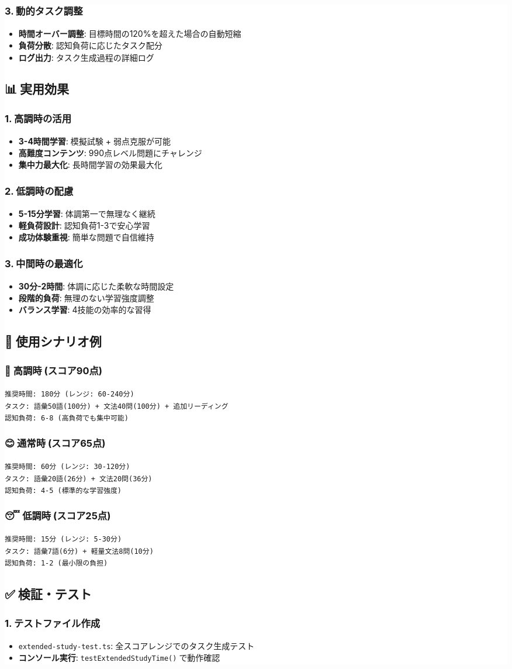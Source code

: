 ### 3. **動的タスク調整**
- **時間オーバー調整**: 目標時間の120%を超えた場合の自動短縮
- **負荷分散**: 認知負荷に応じたタスク配分
- **ログ出力**: タスク生成過程の詳細ログ

## 📊 **実用効果**

### 1. **高調時の活用**
- **3-4時間学習**: 模擬試験 + 弱点克服が可能
- **高難度コンテンツ**: 990点レベル問題にチャレンジ
- **集中力最大化**: 長時間学習の効果最大化

### 2. **低調時の配慮**
- **5-15分学習**: 体調第一で無理なく継続
- **軽負荷設計**: 認知負荷1-3で安心学習
- **成功体験重視**: 簡単な問題で自信維持

### 3. **中間時の最適化**
- **30分-2時間**: 体調に応じた柔軟な時間設定
- **段階的負荷**: 無理のない学習強度調整
- **バランス学習**: 4技能の効率的な習得

## 🎯 **使用シナリオ例**

### 💯 **高調時 (スコア90点)**
```
推奨時間: 180分 (レンジ: 60-240分)
タスク: 語彙50語(100分) + 文法40問(100分) + 追加リーディング
認知負荷: 6-8 (高負荷でも集中可能)
```

### 😊 **通常時 (スコア65点)**
```
推奨時間: 60分 (レンジ: 30-120分)
タスク: 語彙20語(26分) + 文法20問(36分)
認知負荷: 4-5 (標準的な学習強度)
```

### 😴 **低調時 (スコア25点)**
```
推奨時間: 15分 (レンジ: 5-30分)
タスク: 語彙7語(6分) + 軽量文法8問(10分)
認知負荷: 1-2 (最小限の負担)
```

## ✅ **検証・テスト**

### 1. **テストファイル作成**
- `extended-study-test.ts`: 全スコアレンジでのタスク生成テスト
- **コンソール実行**: `testExtendedStudyTime()` で動作確認
